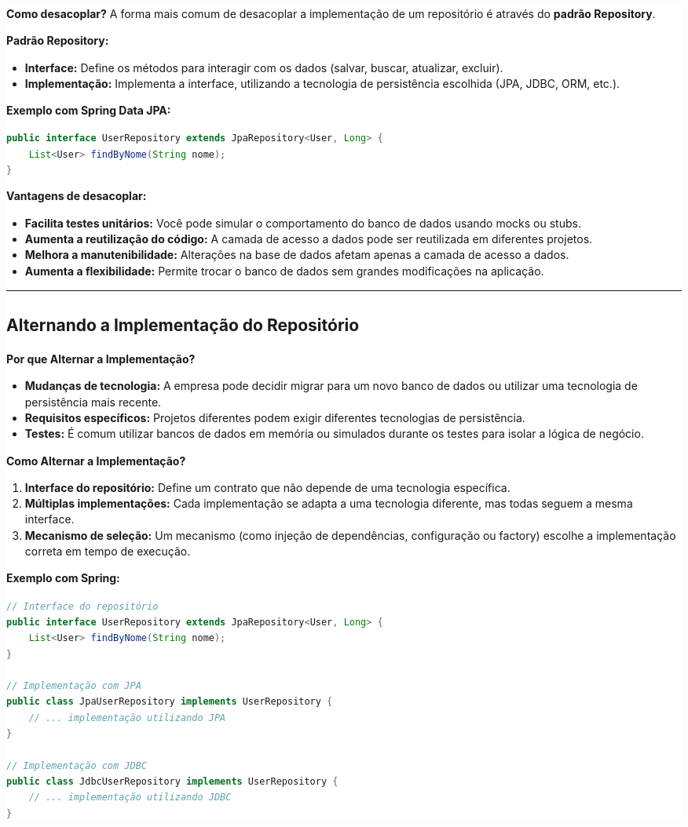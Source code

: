**Como desacoplar?**
A forma mais comum de desacoplar a implementação de um repositório é através do **padrão Repository**.

**Padrão Repository:**
* **Interface:** Define os métodos para interagir com os dados (salvar, buscar, atualizar, excluir).
* **Implementação:** Implementa a interface, utilizando a tecnologia de persistência escolhida (JPA, JDBC, ORM, etc.).

**Exemplo com Spring Data JPA:**
```java
public interface UserRepository extends JpaRepository<User, Long> {
    List<User> findByNome(String nome);
}
```

**Vantagens de desacoplar:**
* **Facilita testes unitários:** Você pode simular o comportamento do banco de dados usando mocks ou stubs.
* **Aumenta a reutilização do código:** A camada de acesso a dados pode ser reutilizada em diferentes projetos.
* **Melhora a manutenibilidade:** Alterações na base de dados afetam apenas a camada de acesso a dados.
* **Aumenta a flexibilidade:** Permite trocar o banco de dados sem grandes modificações na aplicação.
---
## Alternando a Implementação do Repositório
**Por que Alternar a Implementação?**
* **Mudanças de tecnologia:** A empresa pode decidir migrar para um novo banco de dados ou utilizar uma tecnologia de persistência mais recente.
* **Requisitos específicos:** Projetos diferentes podem exigir diferentes tecnologias de persistência.
* **Testes:** É comum utilizar bancos de dados em memória ou simulados durante os testes para isolar a lógica de negócio.

**Como Alternar a Implementação?**
1. **Interface do repositório:** Define um contrato que não depende de uma tecnologia específica.
2. **Múltiplas implementações:** Cada implementação se adapta a uma tecnologia diferente, mas todas seguem a mesma interface.
3. **Mecanismo de seleção:** Um mecanismo (como injeção de dependências, configuração ou factory) escolhe a implementação correta em tempo de execução.

**Exemplo com Spring:**
```java
// Interface do repositório
public interface UserRepository extends JpaRepository<User, Long> {
    List<User> findByNome(String nome);
}

// Implementação com JPA
public class JpaUserRepository implements UserRepository {
    // ... implementação utilizando JPA
}

// Implementação com JDBC
public class JdbcUserRepository implements UserRepository {
    // ... implementação utilizando JDBC
}
```
